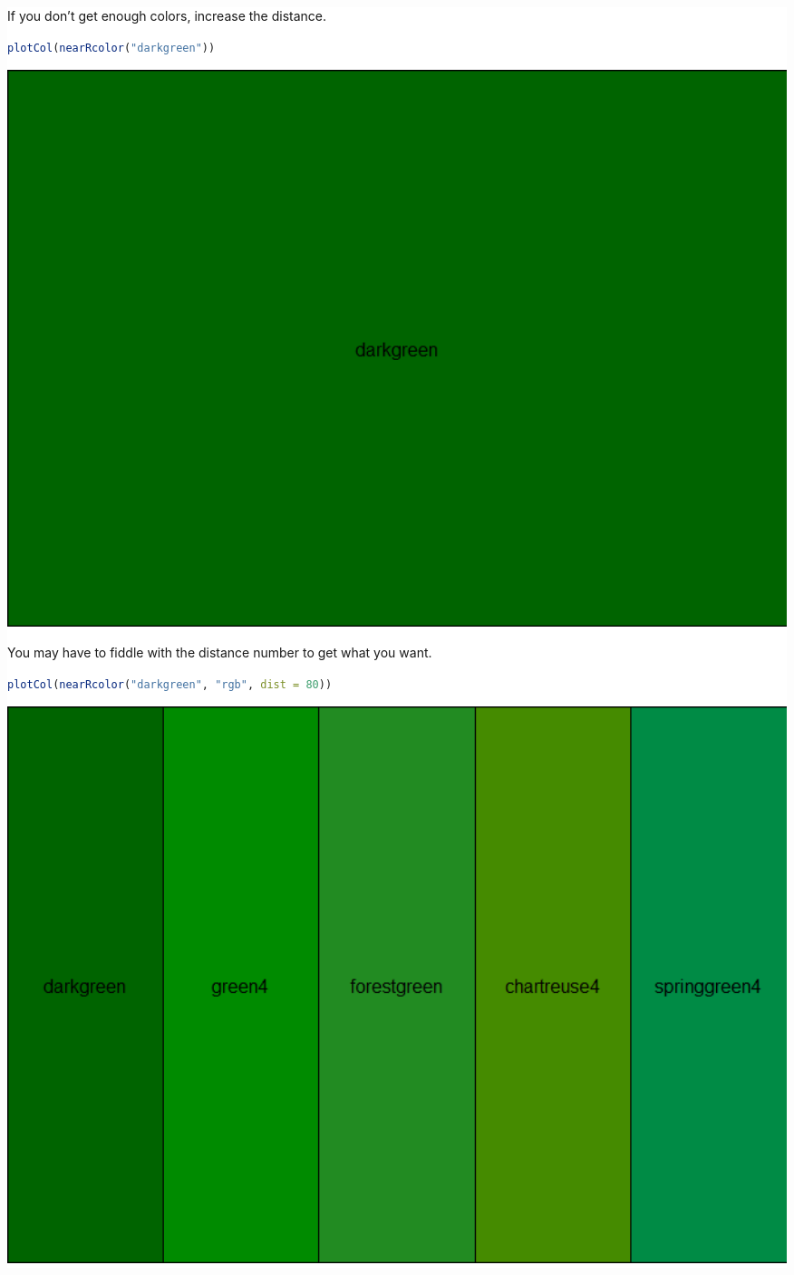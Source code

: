 If you don’t get enough colors, increase the distance.

``` r
plotCol(nearRcolor("darkgreen"))
```

<img src="man/figures/README-unnamed-chunk-9-1.png" width="100%" />

You may have to fiddle with the distance number to get what you want.

``` r
plotCol(nearRcolor("darkgreen", "rgb", dist = 80))
```

<img src="man/figures/README-unnamed-chunk-10-1.png" width="100%" />
